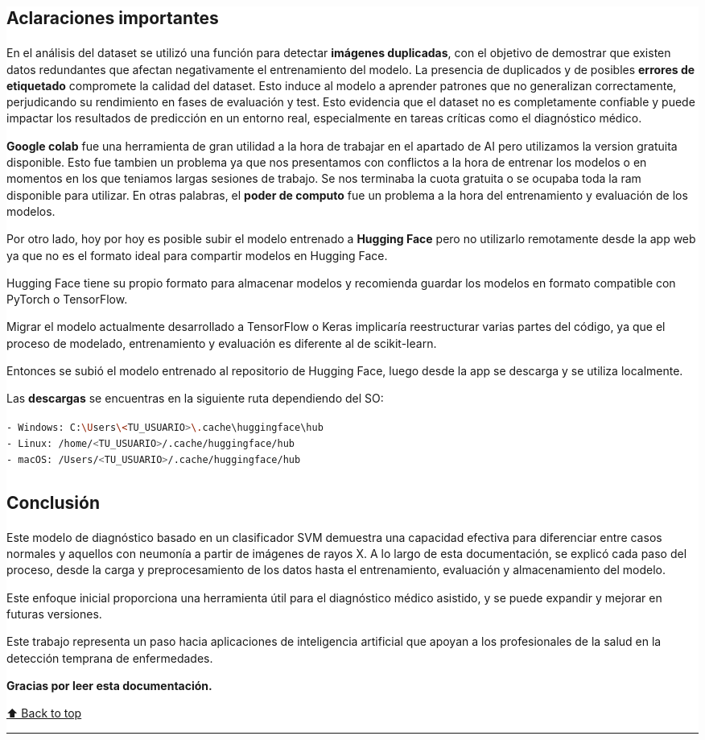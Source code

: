 ## Aclaraciones importantes

En el análisis del dataset se utilizó una función para detectar **imágenes duplicadas**, con el objetivo de demostrar que existen datos redundantes que afectan negativamente el entrenamiento del modelo. La presencia de duplicados y de posibles **errores de etiquetado** compromete la calidad del dataset.
Esto induce al modelo a aprender patrones que no generalizan correctamente, perjudicando su rendimiento en fases de evaluación y test. Esto evidencia que el dataset no es completamente confiable y puede impactar los resultados de predicción en un entorno real, especialmente en tareas críticas como el diagnóstico médico.

**Google colab** fue una herramienta de gran utilidad a la hora de trabajar en el apartado de AI pero utilizamos la version gratuita disponible. Esto fue tambien un problema ya que nos presentamos con conflictos a la hora de entrenar los modelos o en momentos en los que teniamos largas sesiones de trabajo. Se nos terminaba la cuota gratuita o se ocupaba toda la ram disponible para utilizar. En otras palabras, el **poder de computo** fue un problema a la hora del entrenamiento y evaluación de los modelos.

Por otro lado, hoy por hoy es posible subir el modelo entrenado a **Hugging Face** pero no utilizarlo remotamente desde la app web ya que no es el formato ideal para compartir modelos en Hugging Face.

Hugging Face tiene su propio formato para almacenar modelos y recomienda guardar los modelos en formato compatible con PyTorch o TensorFlow.

Migrar el modelo actualmente desarrollado a TensorFlow o Keras implicaría reestructurar varias partes del código, ya que el proceso de modelado, entrenamiento y evaluación es diferente al de scikit-learn.

Entonces se subió el modelo entrenado al repositorio de Hugging Face, luego desde la app se descarga y se utiliza localmente.

Las **descargas** se encuentras en la siguiente ruta dependiendo del SO:

```bash
- Windows: C:\Users\<TU_USUARIO>\.cache\huggingface\hub
- Linux: /home/<TU_USUARIO>/.cache/huggingface/hub
- macOS: /Users/<TU_USUARIO>/.cache/huggingface/hub
```

## Conclusión

Este modelo de diagnóstico basado en un clasificador SVM demuestra una capacidad efectiva para diferenciar entre casos normales y aquellos con neumonía a partir de imágenes de rayos X. A lo largo de esta documentación, se explicó cada paso del proceso, desde la carga y preprocesamiento de los datos hasta el entrenamiento, evaluación y almacenamiento del modelo.

Este enfoque inicial proporciona una herramienta útil para el diagnóstico médico asistido, y se puede expandir y mejorar en futuras versiones.

Este trabajo representa un paso hacia aplicaciones de inteligencia artificial que apoyan a los profesionales de la salud en la detección temprana de enfermedades.

**Gracias por leer esta documentación.**

[⬆ Back to top](#top)

---